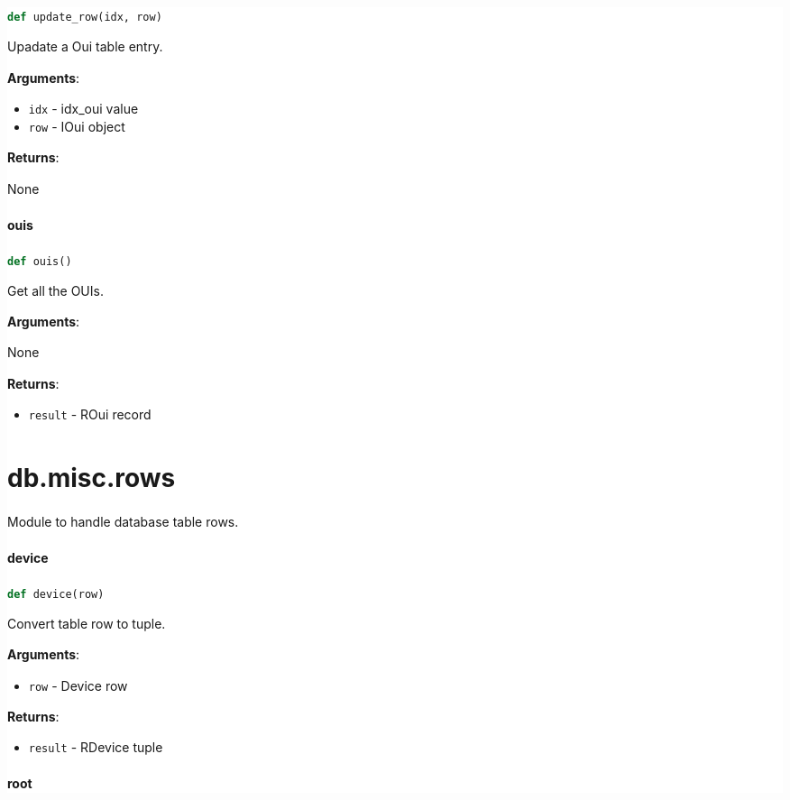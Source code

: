 ```python
def update_row(idx, row)
```

Upadate a Oui table entry.

**Arguments**:

- `idx` - idx_oui value
- `row` - IOui object
  

**Returns**:

  None

<a id="db.table.oui.ouis"></a>

#### ouis

```python
def ouis()
```

Get all the OUIs.

**Arguments**:

  None
  

**Returns**:

- `result` - ROui record

<a id="db.misc.rows"></a>

# db.misc.rows

Module to handle database table rows.

<a id="db.misc.rows.device"></a>

#### device

```python
def device(row)
```

Convert table row to tuple.

**Arguments**:

- `row` - Device row
  

**Returns**:

- `result` - RDevice tuple

<a id="db.misc.rows.root"></a>

#### root

